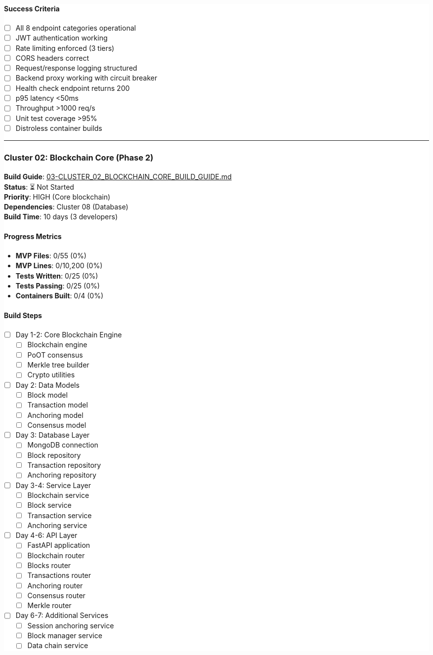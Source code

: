#### Success Criteria
- [ ] All 8 endpoint categories operational
- [ ] JWT authentication working
- [ ] Rate limiting enforced (3 tiers)
- [ ] CORS headers correct
- [ ] Request/response logging structured
- [ ] Backend proxy working with circuit breaker
- [ ] Health check endpoint returns 200
- [ ] p95 latency <50ms
- [ ] Throughput >1000 req/s
- [ ] Unit test coverage >95%
- [ ] Distroless container builds

---

### Cluster 02: Blockchain Core (Phase 2)

**Build Guide**: [03-CLUSTER_02_BLOCKCHAIN_CORE_BUILD_GUIDE.md](./00-master-architecture/03-CLUSTER_02_BLOCKCHAIN_CORE_BUILD_GUIDE.md)  
**Status**: ⏳ Not Started  
**Priority**: HIGH (Core blockchain)  
**Dependencies**: Cluster 08 (Database)  
**Build Time**: 10 days (3 developers)

#### Progress Metrics
- **MVP Files**: 0/55 (0%)
- **MVP Lines**: 0/10,200 (0%)
- **Tests Written**: 0/25 (0%)
- **Tests Passing**: 0/25 (0%)
- **Containers Built**: 0/4 (0%)

#### Build Steps
- [ ] Day 1-2: Core Blockchain Engine
  - [ ] Blockchain engine
  - [ ] PoOT consensus
  - [ ] Merkle tree builder
  - [ ] Crypto utilities
- [ ] Day 2: Data Models
  - [ ] Block model
  - [ ] Transaction model
  - [ ] Anchoring model
  - [ ] Consensus model
- [ ] Day 3: Database Layer
  - [ ] MongoDB connection
  - [ ] Block repository
  - [ ] Transaction repository
  - [ ] Anchoring repository
- [ ] Day 3-4: Service Layer
  - [ ] Blockchain service
  - [ ] Block service
  - [ ] Transaction service
  - [ ] Anchoring service
- [ ] Day 4-6: API Layer
  - [ ] FastAPI application
  - [ ] Blockchain router
  - [ ] Blocks router
  - [ ] Transactions router
  - [ ] Anchoring router
  - [ ] Consensus router
  - [ ] Merkle router
- [ ] Day 6-7: Additional Services
  - [ ] Session anchoring service
  - [ ] Block manager service
  - [ ] Data chain service